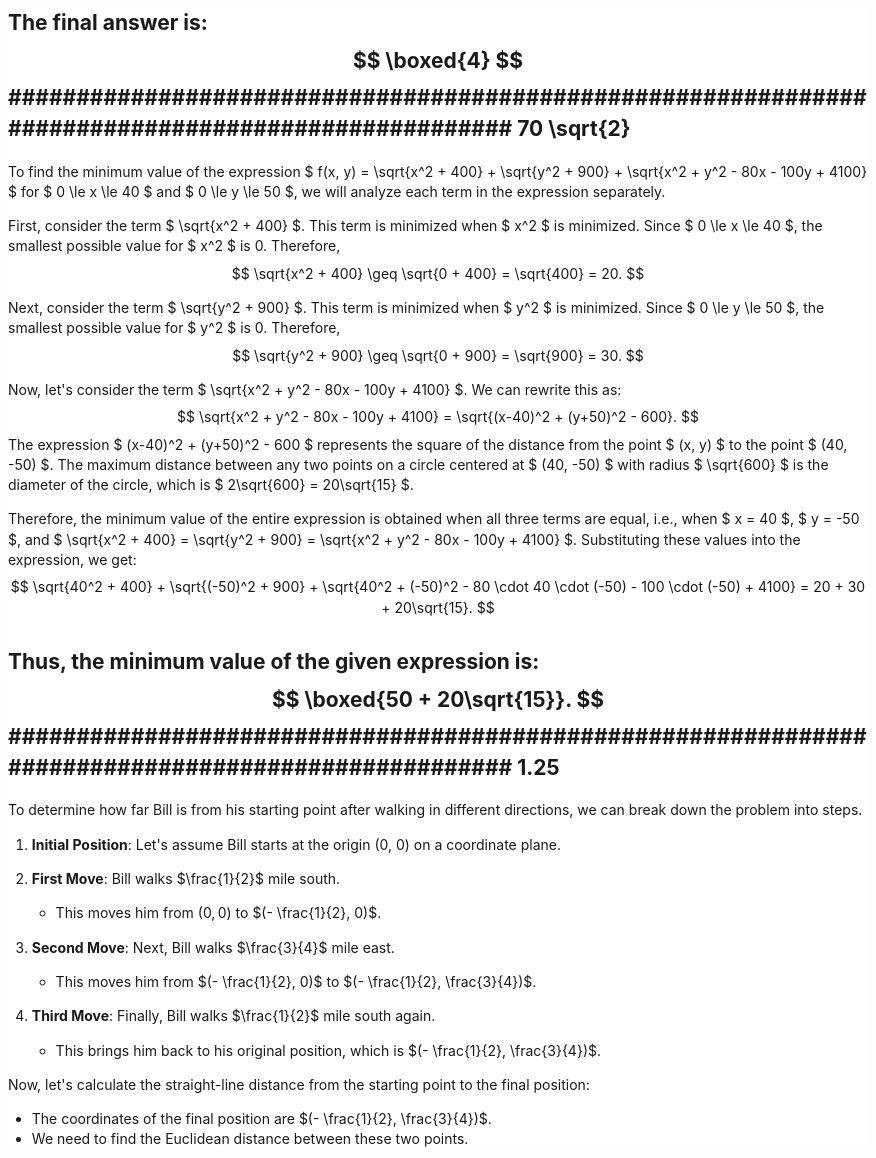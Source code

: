 The final answer is:
$$
\boxed{4}
$$
####################################################################################################
70 \sqrt{2}
----------------------------------------------------------------------------------------------------
To find the minimum value of the expression $ f(x, y) = \sqrt{x^2 + 400} + \sqrt{y^2 + 900} + \sqrt{x^2 + y^2 - 80x - 100y + 4100} $ for $ 0 \le x \le 40 $ and $ 0 \le y \le 50 $, we will analyze each term in the expression separately.

First, consider the term $ \sqrt{x^2 + 400} $. This term is minimized when $ x^2 $ is minimized. Since $ 0 \le x \le 40 $, the smallest possible value for $ x^2 $ is 0. Therefore,
$$ \sqrt{x^2 + 400} \geq \sqrt{0 + 400} = \sqrt{400} = 20. $$

Next, consider the term $ \sqrt{y^2 + 900} $. This term is minimized when $ y^2 $ is minimized. Since $ 0 \le y \le 50 $, the smallest possible value for $ y^2 $ is 0. Therefore,
$$ \sqrt{y^2 + 900} \geq \sqrt{0 + 900} = \sqrt{900} = 30. $$

Now, let's consider the term $ \sqrt{x^2 + y^2 - 80x - 100y + 4100} $. We can rewrite this as:
$$ \sqrt{x^2 + y^2 - 80x - 100y + 4100} = \sqrt{(x-40)^2 + (y+50)^2 - 600}. $$
The expression $ (x-40)^2 + (y+50)^2 - 600 $ represents the square of the distance from the point $ (x, y) $ to the point $ (40, -50) $. The maximum distance between any two points on a circle centered at $ (40, -50) $ with radius $ \sqrt{600} $ is the diameter of the circle, which is $ 2\sqrt{600} = 20\sqrt{15} $.

Therefore, the minimum value of the entire expression is obtained when all three terms are equal, i.e., when $ x = 40 $, $ y = -50 $, and $ \sqrt{x^2 + 400} = \sqrt{y^2 + 900} = \sqrt{x^2 + y^2 - 80x - 100y + 4100} $. Substituting these values into the expression, we get:
$$ \sqrt{40^2 + 400} + \sqrt{(-50)^2 + 900} + \sqrt{40^2 + (-50)^2 - 80 \cdot 40 \cdot (-50) - 100 \cdot (-50) + 4100} = 20 + 30 + 20\sqrt{15}. $$

Thus, the minimum value of the given expression is:
$$ \boxed{50 + 20\sqrt{15}}. $$
####################################################################################################
1.25
----------------------------------------------------------------------------------------------------
To determine how far Bill is from his starting point after walking in different directions, we can break down the problem into steps.

1. **Initial Position**: Let's assume Bill starts at the origin (0, 0) on a coordinate plane.

2. **First Move**: Bill walks $\frac{1}{2}$ mile south.
   - This moves him from $(0, 0)$ to $(- \frac{1}{2}, 0)$.

3. **Second Move**: Next, Bill walks $\frac{3}{4}$ mile east.
   - This moves him from $(- \frac{1}{2}, 0)$ to $(- \frac{1}{2}, \frac{3}{4})$.

4. **Third Move**: Finally, Bill walks $\frac{1}{2}$ mile south again.
   - This brings him back to his original position, which is $(- \frac{1}{2}, \frac{3}{4})$.

Now, let's calculate the straight-line distance from the starting point to the final position:
- The coordinates of the final position are $(- \frac{1}{2}, \frac{3}{4})$.
- We need to find the Euclidean distance between these two points.
